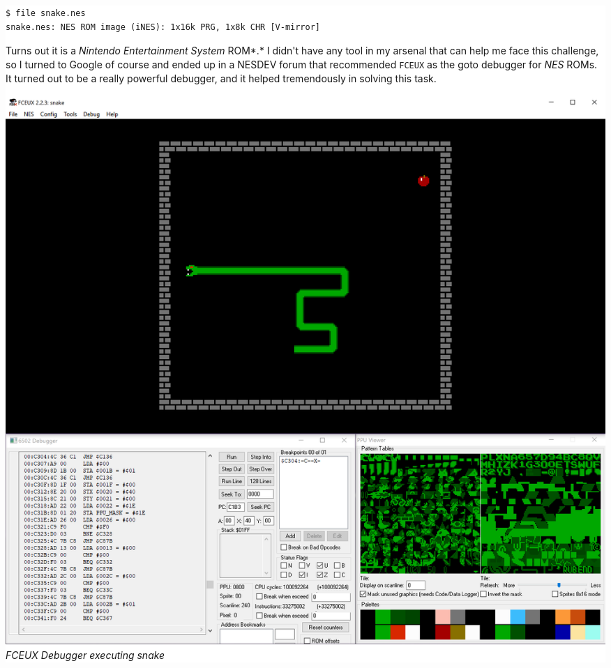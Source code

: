 ```terminal
$ file snake.nes
snake.nes: NES ROM image (iNES): 1x16k PRG, 1x8k CHR [V-mirror]
```

Turns out it is a *Nintendo Entertainment System* ROM*.* I didn't have any tool in my arsenal that can help me face this challenge, so I turned to Google of course and ended up in a NESDEV forum that recommended `FCEUX` as the goto debugger for *NES* ROMs. It turned out to be a really powerful debugger, and it helped tremendously in solving this task.

![FCEUX Debugger executing snake](/assets/img/2020-11-04-flareon-2019-lessons/snake-debugger.png)
*FCEUX Debugger executing snake*

